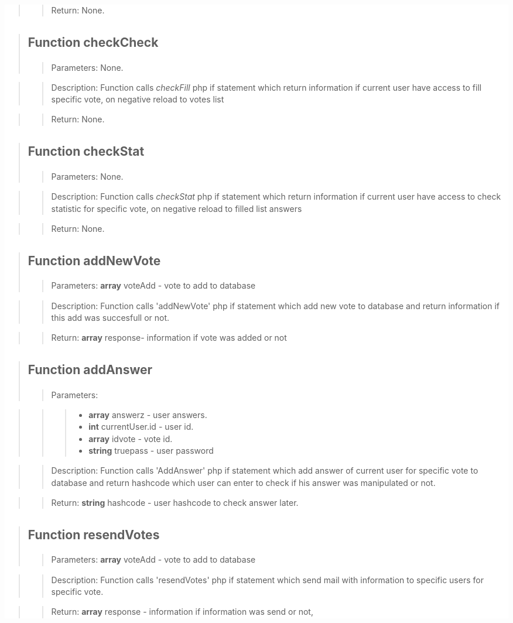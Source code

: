 >>Return: None.

>## Function checkCheck
>>Parameters: None.

>>Description: Function calls *checkFill* php if statement which return information if current user have access to fill specific vote, on negative reload to votes list

>>Return: None.

>## Function checkStat
>>Parameters: None.

>>Description: Function calls *checkStat* php if statement which return information if current user have access to check statistic for specific vote, on negative reload to filled list answers

>>Return: None.

>## Function addNewVote
>>Parameters: **array** voteAdd - vote to add to database

>>Description: Function calls 'addNewVote' php if statement which add new vote to database and return information if this add was succesfull or not.

>>Return: **array** response- information if vote was added or not

>## Function addAnswer
>>Parameters:

>>>- **array** answerz - user answers.
>>>- **int** currentUser.id - user id.
>>>- **array** idvote - vote id.
>>>- **string** truepass - user password

>>Description: Function calls 'AddAnswer' php if statement which add answer of current user for specific vote to database and return hashcode which user can enter to check if his answer was manipulated or not.

>>Return: **string** hashcode - user hashcode to check answer later.

>## Function resendVotes
>>Parameters: **array** voteAdd - vote to add to database

>>Description: Function calls 'resendVotes' php if statement which send mail with information to specific users for specific vote.

>>Return: **array** response - information if information was send or not,